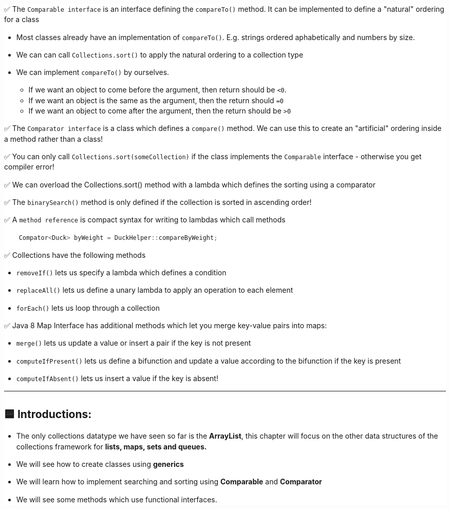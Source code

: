 ✅ The `Comparable interface` is an interface defining the `compareTo()` method. It can be implemented to define a "natural" ordering for a class

- Most classes already have an implementation of `compareTo()`. E.g. strings ordered aphabetically and numbers by size.

- We can can call `Collections.sort()` to apply the natural ordering to a collection type

- We can implement `compareTo()` by ourselves.

    - If we want an object to come before the argument, then return should be `<0`. 
    - If we want an object is the same as the argument, then the return should `=0`
    - If we want an object to come after the argument, then the return should be `>0`

✅ The `Comparator interface` is a class which defines a `compare()` method. We can use this to create an "artificial" ordering inside a method rather than a class!

✅ You can only call `Collections.sort(someCollection)` if the class implements the `Comparable` interface - otherwise you get compiler error!

✅ We can overload the Collections.sort() method with a lambda which defines the sorting using a comparator

✅ The `binarySearch()` method is only defined if the collection is sorted in ascending order!

✅ A `method reference` is compact syntax for writing to lambdas which call methods

```java
    Compator<Duck> byWeight = DuckHelper::compareByWeight;
```


✅ Collections have the following methods

- `removeIf()` lets us specify a lambda which defines a condition

- `replaceAll()` lets us define a unary lambda to apply an operation to each element

- `forEach()` lets us loop through a collection

✅ Java 8 Map Interface has additional methods which let you merge key-value pairs into maps:

- `merge()` lets us update a value or insert a pair if the key is not present

- `computeIfPresent()` lets us define a bifunction and update a value according to the bifunction if the key is present

- `computeIfAbsent()` lets us insert a value if the key is absent!

<hr>

## 🟦 Introductions:

- The only collections datatype we have seen so far is the **ArrayList**, this chapter will focus on the other data structures of the collections framework for **lists, maps, sets and queues.**

- We will see how to create classes using **generics**

- We will learn how to implement searching and sorting using **Comparable** and **Comparator**

- We will see some methods which use functional interfaces.
